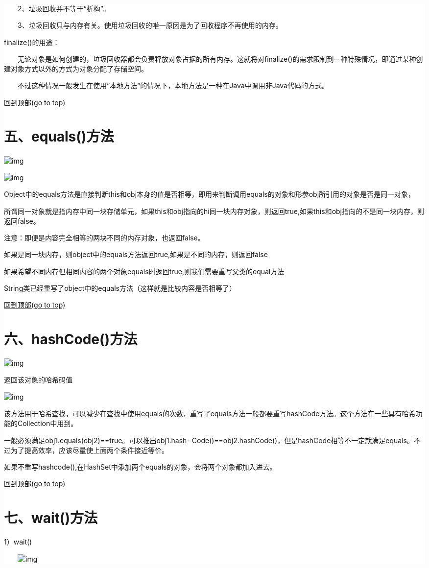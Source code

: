 　　2、垃圾回收并不等于“析构”。

　　3、垃圾回收只与内存有关。使用垃圾回收的唯一原因是为了回收程序不再使用的内存。

finalize()的用途：

　　无论对象是如何创建的，垃圾回收器都会负责释放对象占据的所有内存。这就将对finalize()的需求限制到一种特殊情况，即通过某种创建对象方式以外的方式为对象分配了存储空间。

　　不过这种情况一般发生在使用“本地方法”的情况下，本地方法是一种在Java中调用非Java代码的方式。

[回到顶部(go to top)](https://www.cnblogs.com/zhangyinhua/p/7715486.html#_labelTop)

# 五、equals()方法

![img](file:///C:/Users/Shinelon/Documents/My%20Knowledge/temp/9187e79f-af20-4896-b6c5-cc29bb9f2e23/128/index_files/ca4252f4-c1ec-45e0-a3c3-da5d87c3136b.png)

![img](https://images2017.cnblogs.com/blog/999804/201710/999804-20171023105208410-192032116.png)

Object中的equals方法是直接判断this和obj本身的值是否相等，即用来判断调用equals的对象和形参obj所引用的对象是否是同一对象，

所谓同一对象就是指内存中同一块存储单元，如果this和obj指向的hi同一块内存对象，则返回true,如果this和obj指向的不是同一块内存，则返回false。

注意：即便是内容完全相等的两块不同的内存对象，也返回false。

​          如果是同一块内存，则object中的equals方法返回true,如果是不同的内存，则返回false

​          如果希望不同内存但相同内容的两个对象equals时返回true,则我们需要重写父类的equal方法

​          String类已经重写了object中的equals方法（这样就是比较内容是否相等了）

[回到顶部(go to top)](https://www.cnblogs.com/zhangyinhua/p/7715486.html#_labelTop)

# 六、hashCode()方法

![img](https://images2017.cnblogs.com/blog/999804/201710/999804-20171023105256816-24840383.png)

返回该对象的哈希码值

![img](file:///C:/Users/Shinelon/Documents/My%20Knowledge/temp/9187e79f-af20-4896-b6c5-cc29bb9f2e23/128/index_files/33bc6bd0-847f-427f-bccf-47387f9e1ce9.png)

该方法用于哈希查找，可以减少在查找中使用equals的次数，重写了equals方法一般都要重写hashCode方法。这个方法在一些具有哈希功能的Collection中用到。

一般必须满足obj1.equals(obj2)==true。可以推出obj1.hash- Code()==obj2.hashCode()，但是hashCode相等不一定就满足equals。不过为了提高效率，应该尽量使上面两个条件接近等价。

如果不重写hashcode(),在HashSet中添加两个equals的对象，会将两个对象都加入进去。

[回到顶部(go to top)](https://www.cnblogs.com/zhangyinhua/p/7715486.html#_labelTop)

# 七、wait()方法

1）wait()

　　![img](https://images2017.cnblogs.com/blog/999804/201710/999804-20171023105520926-284756973.png)
